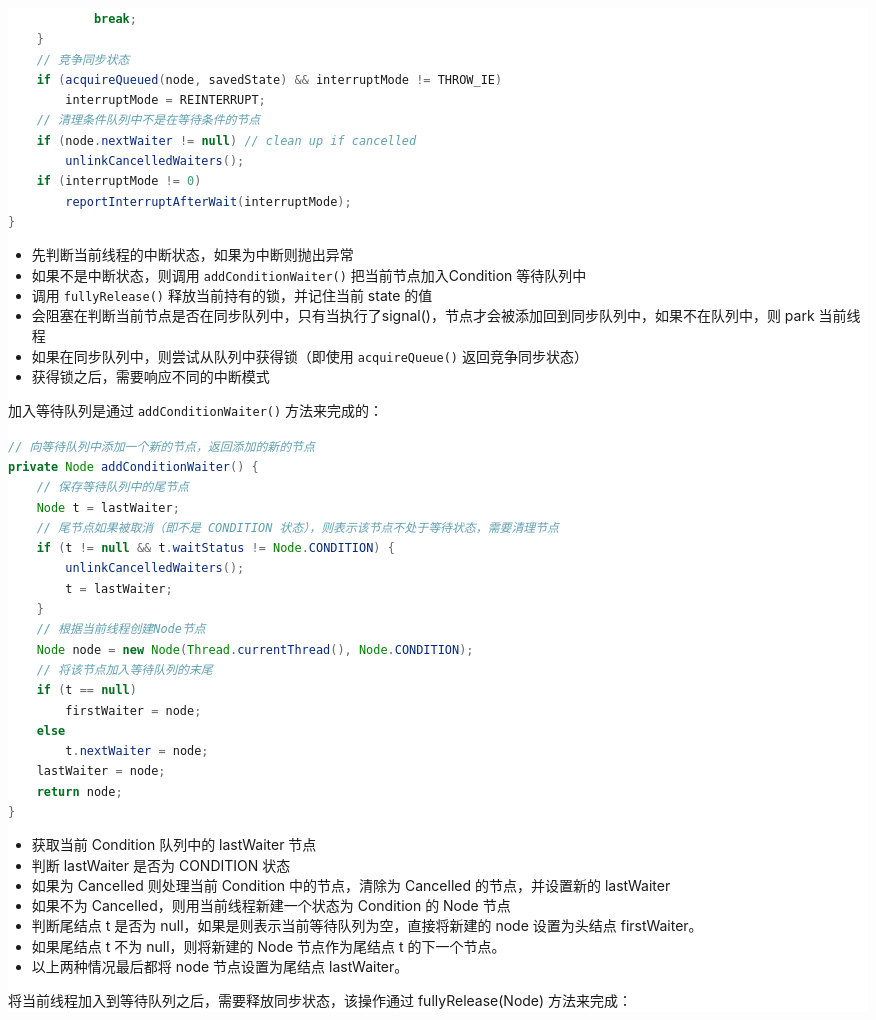 ```java
            break;
    }
    // 竞争同步状态
    if (acquireQueued(node, savedState) && interruptMode != THROW_IE)
        interruptMode = REINTERRUPT;
    // 清理条件队列中不是在等待条件的节点
    if (node.nextWaiter != null) // clean up if cancelled
        unlinkCancelledWaiters();
    if (interruptMode != 0)
        reportInterruptAfterWait(interruptMode);
}
```

- 先判断当前线程的中断状态，如果为中断则抛出异常
- 如果不是中断状态，则调用 `addConditionWaiter()` 把当前节点加入Condition 等待队列中
- 调用 `fullyRelease()` 释放当前持有的锁，并记住当前 state 的值
- 会阻塞在判断当前节点是否在同步队列中，只有当执行了signal()，节点才会被添加回到同步队列中，如果不在队列中，则 park 当前线程
- 如果在同步队列中，则尝试从队列中获得锁（即使用 `acquireQueue()` 返回竞争同步状态）
- 获得锁之后，需要响应不同的中断模式

加入等待队列是通过 `addConditionWaiter()` 方法来完成的：

```java
// 向等待队列中添加一个新的节点，返回添加的新的节点
private Node addConditionWaiter() {
    // 保存等待队列中的尾节点
    Node t = lastWaiter;
    // 尾节点如果被取消（即不是 CONDITION 状态），则表示该节点不处于等待状态，需要清理节点
    if (t != null && t.waitStatus != Node.CONDITION) {
        unlinkCancelledWaiters();
        t = lastWaiter;
    }
    // 根据当前线程创建Node节点
    Node node = new Node(Thread.currentThread(), Node.CONDITION);
    // 将该节点加入等待队列的末尾
    if (t == null)
        firstWaiter = node;
    else
        t.nextWaiter = node;
    lastWaiter = node;
    return node;
}
```

- 获取当前 Condition 队列中的 lastWaiter 节点
- 判断 lastWaiter 是否为 CONDITION 状态
- 如果为 Cancelled 则处理当前 Condition 中的节点，清除为 Cancelled 的节点，并设置新的 lastWaiter
- 如果不为 Cancelled，则用当前线程新建一个状态为 Condition 的 Node 节点
- 判断尾结点 t 是否为 null，如果是则表示当前等待队列为空，直接将新建的 node 设置为头结点 firstWaiter。
- 如果尾结点 t 不为 null，则将新建的 Node 节点作为尾结点 t 的下一个节点。
- 以上两种情况最后都将 node  节点设置为尾结点 lastWaiter。

将当前线程加入到等待队列之后，需要释放同步状态，该操作通过 fullyRelease(Node) 方法来完成：
